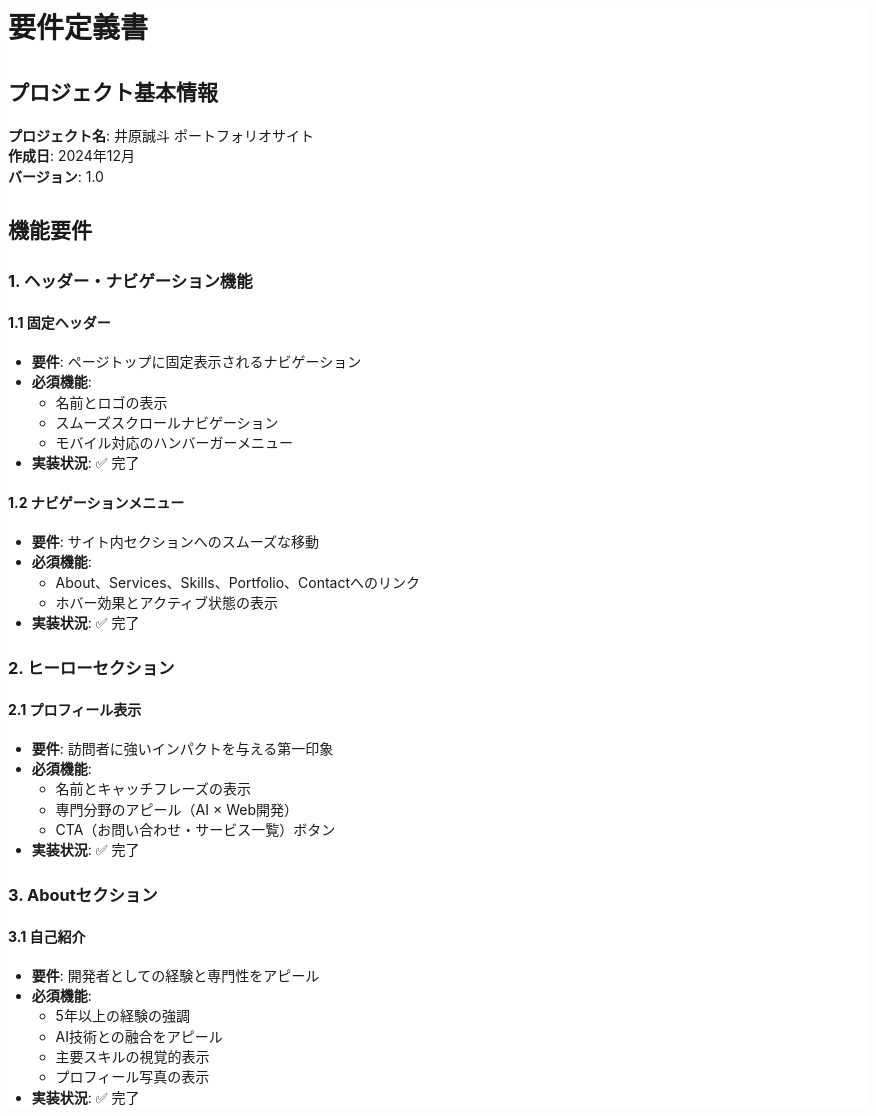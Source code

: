 # 要件定義書

## プロジェクト基本情報

**プロジェクト名**: 井原誠斗 ポートフォリオサイト  
**作成日**: 2024年12月  
**バージョン**: 1.0  

## 機能要件

### 1. ヘッダー・ナビゲーション機能

#### 1.1 固定ヘッダー
- **要件**: ページトップに固定表示されるナビゲーション
- **必須機能**:
  - 名前とロゴの表示
  - スムーズスクロールナビゲーション
  - モバイル対応のハンバーガーメニュー
- **実装状況**: ✅ 完了

#### 1.2 ナビゲーションメニュー
- **要件**: サイト内セクションへのスムーズな移動
- **必須機能**:
  - About、Services、Skills、Portfolio、Contactへのリンク
  - ホバー効果とアクティブ状態の表示
- **実装状況**: ✅ 完了

### 2. ヒーローセクション

#### 2.1 プロフィール表示
- **要件**: 訪問者に強いインパクトを与える第一印象
- **必須機能**:
  - 名前とキャッチフレーズの表示
  - 専門分野のアピール（AI × Web開発）
  - CTA（お問い合わせ・サービス一覧）ボタン
- **実装状況**: ✅ 完了

### 3. Aboutセクション

#### 3.1 自己紹介
- **要件**: 開発者としての経験と専門性をアピール
- **必須機能**:
  - 5年以上の経験の強調
  - AI技術との融合をアピール
  - 主要スキルの視覚的表示
  - プロフィール写真の表示
- **実装状況**: ✅ 完了
